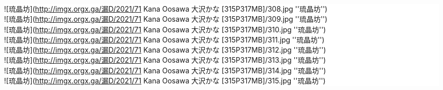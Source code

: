 ![琉晶坊](http://imgx.orgx.ga/漏D/2021/71 Kana Oosawa 大沢かな [315P317MB]/308.jpg ''琉晶坊'') <br>
![琉晶坊](http://imgx.orgx.ga/漏D/2021/71 Kana Oosawa 大沢かな [315P317MB]/309.jpg ''琉晶坊'') <br>
![琉晶坊](http://imgx.orgx.ga/漏D/2021/71 Kana Oosawa 大沢かな [315P317MB]/310.jpg ''琉晶坊'') <br>
![琉晶坊](http://imgx.orgx.ga/漏D/2021/71 Kana Oosawa 大沢かな [315P317MB]/311.jpg ''琉晶坊'') <br>
![琉晶坊](http://imgx.orgx.ga/漏D/2021/71 Kana Oosawa 大沢かな [315P317MB]/312.jpg ''琉晶坊'') <br>
![琉晶坊](http://imgx.orgx.ga/漏D/2021/71 Kana Oosawa 大沢かな [315P317MB]/313.jpg ''琉晶坊'') <br>
![琉晶坊](http://imgx.orgx.ga/漏D/2021/71 Kana Oosawa 大沢かな [315P317MB]/314.jpg ''琉晶坊'') <br>
![琉晶坊](http://imgx.orgx.ga/漏D/2021/71 Kana Oosawa 大沢かな [315P317MB]/315.jpg ''琉晶坊'') <br>